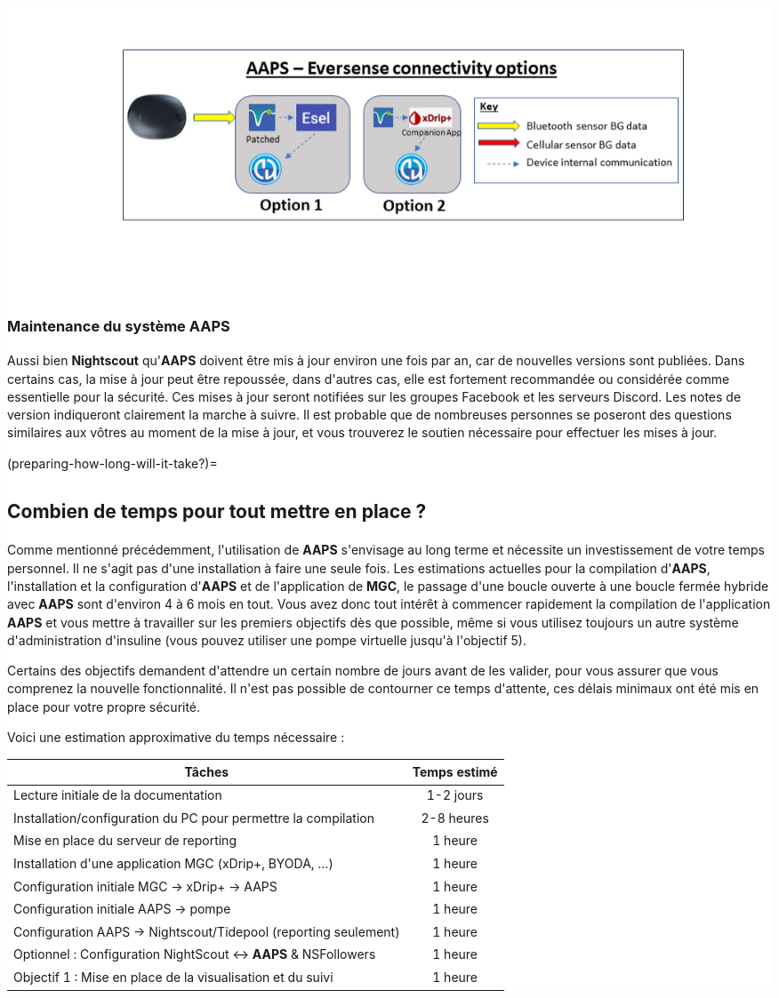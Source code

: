 ![options_eversense](../images/preparing_images/AAPS_connectivity_eversense.png)

### Maintenance du système **AAPS**

Aussi bien **Nightscout** qu'**AAPS** doivent être mis à jour environ une fois par an, car de nouvelles versions sont publiées. Dans certains cas, la mise à jour peut être repoussée, dans d'autres cas, elle est fortement recommandée ou considérée comme essentielle pour la sécurité. Ces mises à jour seront notifiées sur les groupes Facebook et les serveurs Discord. Les notes de version indiqueront clairement la marche à suivre. Il est probable que de nombreuses personnes se poseront des questions similaires aux vôtres au moment de la mise à jour, et vous trouverez le soutien nécessaire pour effectuer les mises à jour.

(preparing-how-long-will-it-take?)=
## Combien de temps pour tout mettre en place ?

Comme mentionné précédemment, l'utilisation de **AAPS** s'envisage au long terme et nécessite un investissement de votre temps personnel. Il ne s'agit pas d'une installation à faire une seule fois. Les estimations actuelles pour la compilation d'**AAPS**, l'installation et la configuration d'**AAPS** et de l'application de **MGC**, le passage d'une boucle ouverte à une boucle fermée hybride avec **AAPS** sont d'environ 4 à 6 mois en tout. Vous avez donc tout intérêt à commencer rapidement la compilation de l'application **AAPS** et vous mettre à travailler sur les premiers objectifs dès que possible, même si vous utilisez toujours un autre système d'administration d'insuline (vous pouvez utiliser une pompe virtuelle jusqu'à l'objectif 5).

Certains des objectifs demandent d'attendre un certain nombre de jours avant de les valider, pour vous assurer que vous comprenez la nouvelle fonctionnalité. Il n'est pas possible de contourner ce temps d'attente, ces délais minimaux ont été mis en place pour votre propre sécurité.

Voici une estimation approximative du temps nécessaire :

| Tâches                                                                    |           Temps estimé            |
| ------------------------------------------------------------------------- |:---------------------------------:|
| Lecture initiale de la documentation                                      |             1-2 jours             |
| Installation/configuration du PC pour permettre la compilation            |            2-8 heures             |
| Mise en place du serveur de reporting                                     |              1 heure              |
| Installation d'une application MGC (xDrip+, BYODA, …)                     |              1 heure              |
| Configuration initiale MGC → xDrip+ → AAPS                                |              1 heure              |
| Configuration initiale AAPS → pompe                                       |              1 heure              |
| Configuration AAPS → Nightscout/Tidepool (reporting seulement)            |              1 heure              |
| Optionnel : Configuration NightScout ↔ **AAPS** & NSFollowers             |              1 heure              |
| Objectif 1 : Mise en place de la visualisation et du suivi                |              1 heure              |